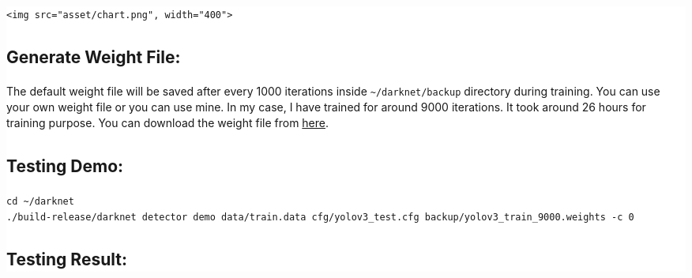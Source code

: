     <img src="asset/chart.png", width="400">
</p>

## Generate Weight File:
The default weight file will be saved after every 1000 iterations inside `~/darknet/backup` directory during training. You can use your own weight file or you can use mine. In my case, I have trained for around 9000 iterations. It took around 26 hours for training purpose. You can download the weight file from [here](https://drive.google.com/drive/folders/1vJiqT4SQExbuHGb6kJoW2MeFRDpF8kJq?usp=sharing).  
## Testing Demo:
```
cd ~/darknet
./build-release/darknet detector demo data/train.data cfg/yolov3_test.cfg backup/yolov3_train_9000.weights -c 0
```
## Testing Result:
<p align="center">